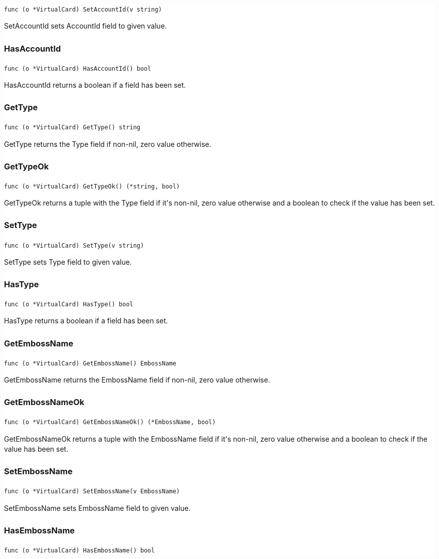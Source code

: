 `func (o *VirtualCard) SetAccountId(v string)`

SetAccountId sets AccountId field to given value.

### HasAccountId

`func (o *VirtualCard) HasAccountId() bool`

HasAccountId returns a boolean if a field has been set.

### GetType

`func (o *VirtualCard) GetType() string`

GetType returns the Type field if non-nil, zero value otherwise.

### GetTypeOk

`func (o *VirtualCard) GetTypeOk() (*string, bool)`

GetTypeOk returns a tuple with the Type field if it's non-nil, zero value otherwise
and a boolean to check if the value has been set.

### SetType

`func (o *VirtualCard) SetType(v string)`

SetType sets Type field to given value.

### HasType

`func (o *VirtualCard) HasType() bool`

HasType returns a boolean if a field has been set.

### GetEmbossName

`func (o *VirtualCard) GetEmbossName() EmbossName`

GetEmbossName returns the EmbossName field if non-nil, zero value otherwise.

### GetEmbossNameOk

`func (o *VirtualCard) GetEmbossNameOk() (*EmbossName, bool)`

GetEmbossNameOk returns a tuple with the EmbossName field if it's non-nil, zero value otherwise
and a boolean to check if the value has been set.

### SetEmbossName

`func (o *VirtualCard) SetEmbossName(v EmbossName)`

SetEmbossName sets EmbossName field to given value.

### HasEmbossName

`func (o *VirtualCard) HasEmbossName() bool`
